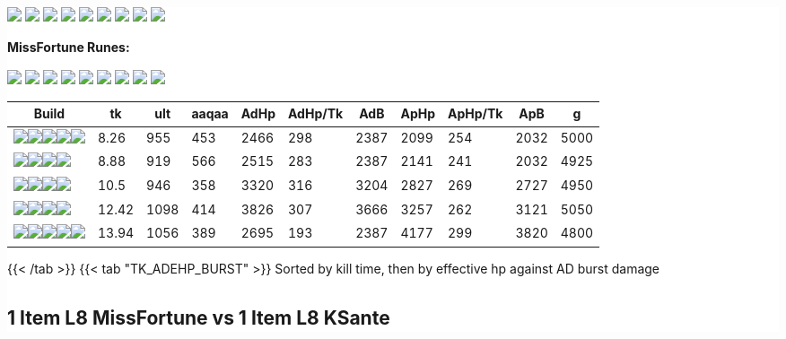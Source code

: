 



![](/Styles/Resolve/GraspOfTheUndying/GraspOfTheUndying.png)
![](/Styles/Resolve/Demolish/Demolish.png)
![](/Styles/Resolve/SecondWind/SecondWind.png)
![](/Styles/Resolve/Overgrowth/Overgrowth.png)
![](/Styles/Inspiration/MagicalFootwear/MagicalFootwear.png)
![](/Styles/Resolve/ApproachVelocity/ApproachVelocity.png)
![](/StatMods/StatModsAttackSpeedIcon.png)
![](/StatMods/StatModsMagicResIcon.MagicResist_Fix.png)
![](/StatMods/StatModsMagicResIcon.MagicResist_Fix.png)



**MissFortune Runes:**


![](/Styles/Inspiration/FirstStrike/FirstStrike.png)
![](/Styles/Inspiration/MagicalFootwear/MagicalFootwear.png)
![](/Styles/Inspiration/BiscuitDelivery/BiscuitDelivery.png)
![](/Styles/Inspiration/CosmicInsight/CosmicInsight.png)
![](/Styles/Sorcery/AbsoluteFocus/AbsoluteFocus.png)
![](/Styles/Sorcery/GatheringStorm/GatheringStorm.png)
![](/StatMods/StatModsAdaptiveForceIcon.png)
![](/StatMods/StatModsAdaptiveForceIcon.png)
![](/StatMods/StatModsArmorIcon.png)





 Build |tk|ult|aaqaa|AdHp|AdHp/Tk|AdB|ApHp|ApHp/Tk|ApB|g
-|-|-|-|-|-|-|-|-|-|-
![](/item/6672.png)![](/item/2422.png)![](/item/1053.png)![](/item/1055.png)![](/item/1036.png)|8.26|955|453|2466|298|2387|2099|254|2032|5000
![](/item/3153.png)![](/item/2422.png)![](/item/1055.png)![](/item/1037.png)|8.88|919|566|2515|283|2387|2141|241|2032|4925
![](/item/3161.png)![](/item/2422.png)![](/item/1053.png)![](/item/1055.png)|10.5|946|358|3320|316|3204|2827|269|2727|4950
![](/item/6673.png)![](/item/2422.png)![](/item/1055.png)![](/item/1038.png)|12.42|1098|414|3826|307|3666|3257|262|3121|5050
![](/item/3156.png)![](/item/2422.png)![](/item/1053.png)![](/item/1055.png)![](/item/1036.png)|13.94|1056|389|2695|193|2387|4177|299|3820|4800
{{< /tab >}}
{{< tab "TK_ADEHP_BURST" >}}
Sorted by kill time, then by effective hp against AD burst damage
## 1 Item L8 MissFortune vs 1 Item L8 KSante

